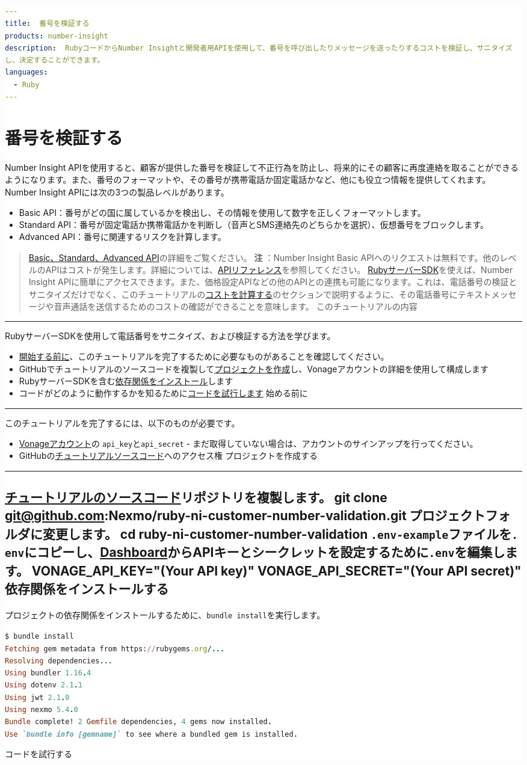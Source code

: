 ```yaml
---
title:  番号を検証する
products: number-insight
description:  RubyコードからNumber Insightと開発者用APIを使用して、番号を呼び出したりメッセージを送ったりするコストを検証し、サニタイズし、決定することができます。
languages:
  - Ruby
---
```


番号を検証する
=======
Number Insight APIを使用すると、顧客が提供した番号を検証して不正行為を防止し、将来的にその顧客に再度連絡を取ることができるようになります。また、番号のフォーマットや、その番号が携帯電話か固定電話かなど、他にも役立つ情報を提供してくれます。
Number Insight APIには次の3つの製品レベルがあります。
* Basic API：番号がどの国に属しているかを検出し、その情報を使用して数字を正しくフォーマットします。
* Standard API：番号が固定電話か携帯電話かを判断し（音声とSMS連絡先のどちらかを選択）、仮想番号をブロックします。
* Advanced API：番号に関連するリスクを計算します。

> [Basic、Standard、Advanced API](/number-insight/overview#basic-standard-and-advanced-apis)の詳細をご覧ください。
> **注** ：Number Insight Basic APIへのリクエストは無料です。他のレベルのAPIはコストが発生します。詳細については、[APIリファレンス](/api/number-insight)を参照してください。
[RubyサーバーSDK](http://github.com/nexmo/nexmo-ruby)を使えば、Number Insight APIに簡単にアクセスできます。また、価格設定APIなどの他のAPIとの連携も可能になります。これは、電話番号の検証とサニタイズだけでなく、このチュートリアルの[コストを計算する](#calculate-the-cost)のセクションで説明するように、その電話番号にテキストメッセージや音声通話を送信するためのコストの確認ができることを意味します。
このチュートリアルの内容
------------
RubyサーバーSDKを使用して電話番号をサニタイズ、および検証する方法を学びます。
* [開始する前に](#before-you-begin)、このチュートリアルを完了するために必要なものがあることを確認してください。
* GitHubでチュートリアルのソースコードを複製して[プロジェクトを作成](#create-the-project)し、Vonageアカウントの詳細を使用して構成します
* RubyサーバーSDKを含む[依存関係をインストール](#install-the-dependencies)します
* コードがどのように動作するかを知るために[コードを試行します](#code-walkthrough)
始める前に
-----
このチュートリアルを完了するには、以下のものが必要です。
* [Vonageアカウント](https://dashboard.nexmo.com/sign-up)の `api_key`と`api_secret` - まだ取得していない場合は、アカウントのサインアップを行ってください。
* GitHubの[チュートリアルソースコード](https://github.com/Nexmo/ruby-ni-customer-number-validation)へのアクセス権
プロジェクトを作成する
-----------
[チュートリアルのソースコード](https://github.com/Nexmo/ruby-ni-customer-number-validation)リポジトリを複製します。
    git clone git@github.com:Nexmo/ruby-ni-customer-number-validation.git
プロジェクトフォルダに変更します。
    cd ruby-ni-customer-number-validation
`.env-example`ファイルを`.env`にコピーし、[Dashboard](https://dashboard.nexmo.com)からAPIキーとシークレットを設定するために`.env`を編集します。
    VONAGE_API_KEY="(Your API key)"
    VONAGE_API_SECRET="(Your API secret)"
依存関係をインストールする
-------------
プロジェクトの依存関係をインストールするために、`bundle install`を実行します。
```ruby
$ bundle install
Fetching gem metadata from https://rubygems.org/...
Resolving dependencies...
Using bundler 1.16.4
Using dotenv 2.1.1
Using jwt 2.1.0
Using nexmo 5.4.0
Bundle complete! 2 Gemfile dependencies, 4 gems now installed.
Use `bundle info [gemname]` to see where a bundled gem is installed.
```
コードを試行する